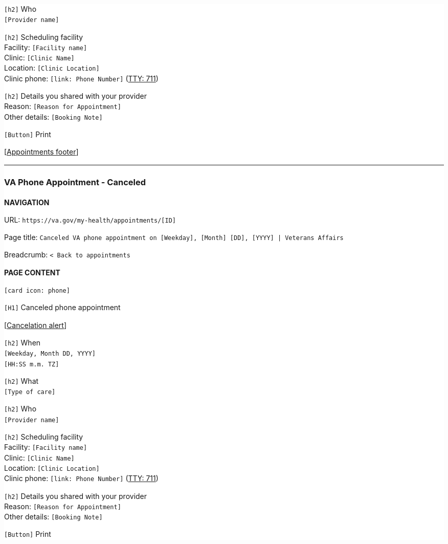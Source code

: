 `[h2]` Who  
`[Provider name]`

`[h2]` Scheduling facility   
Facility: `[Facility name]`  
Clinic: `[Clinic Name]`  
Location: `[Clinic Location]`  
Clinic phone: `[link: Phone Number]` ([TTY: 711](711))

`[h2]` Details you shared with your provider  
Reason: `[Reason for Appointment]`  
Other details: `[Booking Note]`

`[Button]` Print

[[Appointments footer](shared-content.md#appointments-footer)]


---

### VA Phone Appointment - Canceled

**NAVIGATION**

URL: `https://va.gov/my-health/appointments/[ID]`

Page title: `Canceled VA phone appointment on [Weekday], [Month] [DD], [YYYY] | Veterans Affairs`

Breadcrumb: `< Back to appointments`

**PAGE CONTENT**

`[card icon: phone]` 

`[H1]` Canceled phone appointment

[[Cancelation alert](./shared-content.md#cancelation-alert)]

`[h2]` When  
`[Weekday, Month DD, YYYY]`  
`[HH:SS m.m. TZ]`

`[h2]` What  
`[Type of care]`

`[h2]` Who  
`[Provider name]`

`[h2]` Scheduling facility   
Facility: `[Facility name]`  
Clinic: `[Clinic Name]`  
Location: `[Clinic Location]`  
Clinic phone: `[link: Phone Number]` ([TTY: 711](711))

`[h2]` Details you shared with your provider  
Reason: `[Reason for Appointment]`  
Other details: `[Booking Note]`

`[Button]` Print
